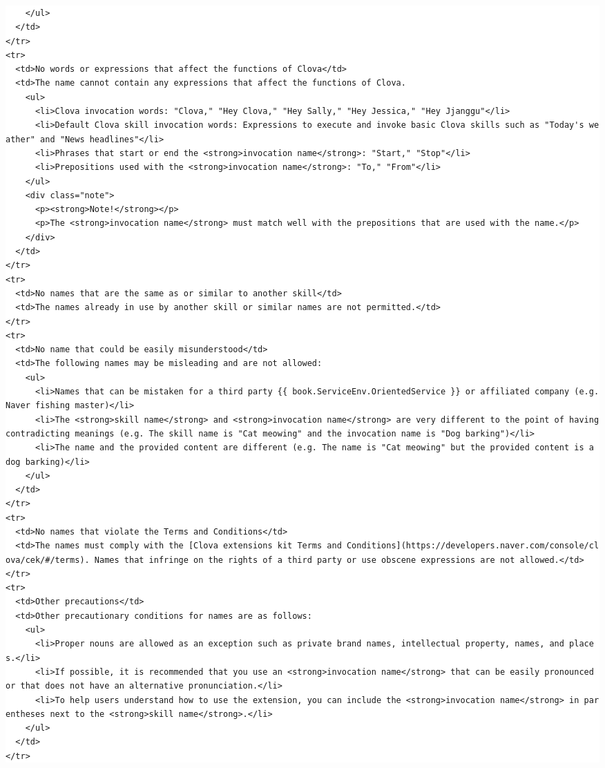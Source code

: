         </ul>
      </td>
    </tr>
    <tr>
      <td>No words or expressions that affect the functions of Clova</td>
      <td>The name cannot contain any expressions that affect the functions of Clova.
        <ul>
          <li>Clova invocation words: "Clova," "Hey Clova," "Hey Sally," "Hey Jessica," "Hey Jjanggu"</li>
          <li>Default Clova skill invocation words: Expressions to execute and invoke basic Clova skills such as "Today's weather" and "News headlines"</li>
          <li>Phrases that start or end the <strong>invocation name</strong>: "Start," "Stop"</li>
          <li>Prepositions used with the <strong>invocation name</strong>: "To," "From"</li>
        </ul>
        <div class="note">
          <p><strong>Note!</strong></p>
          <p>The <strong>invocation name</strong> must match well with the prepositions that are used with the name.</p>
        </div>
      </td>
    </tr>
    <tr>
      <td>No names that are the same as or similar to another skill</td>
      <td>The names already in use by another skill or similar names are not permitted.</td>
    </tr>
    <tr>
      <td>No name that could be easily misunderstood</td>
      <td>The following names may be misleading and are not allowed:
        <ul>
          <li>Names that can be mistaken for a third party {{ book.ServiceEnv.OrientedService }} or affiliated company (e.g. Naver fishing master)</li>
          <li>The <strong>skill name</strong> and <strong>invocation name</strong> are very different to the point of having contradicting meanings (e.g. The skill name is "Cat meowing" and the invocation name is "Dog barking")</li>
          <li>The name and the provided content are different (e.g. The name is "Cat meowing" but the provided content is a dog barking)</li>
        </ul>
      </td>
    </tr>
    <tr>
      <td>No names that violate the Terms and Conditions</td>
      <td>The names must comply with the [Clova extensions kit Terms and Conditions](https://developers.naver.com/console/clova/cek/#/terms). Names that infringe on the rights of a third party or use obscene expressions are not allowed.</td>
    </tr>
    <tr>
      <td>Other precautions</td>
      <td>Other precautionary conditions for names are as follows:
        <ul>
          <li>Proper nouns are allowed as an exception such as private brand names, intellectual property, names, and places.</li>
          <li>If possible, it is recommended that you use an <strong>invocation name</strong> that can be easily pronounced or that does not have an alternative pronunciation.</li>
          <li>To help users understand how to use the extension, you can include the <strong>invocation name</strong> in parentheses next to the <strong>skill name</strong>.</li>
        </ul>
      </td>
    </tr>
  </tbody>
</table>
